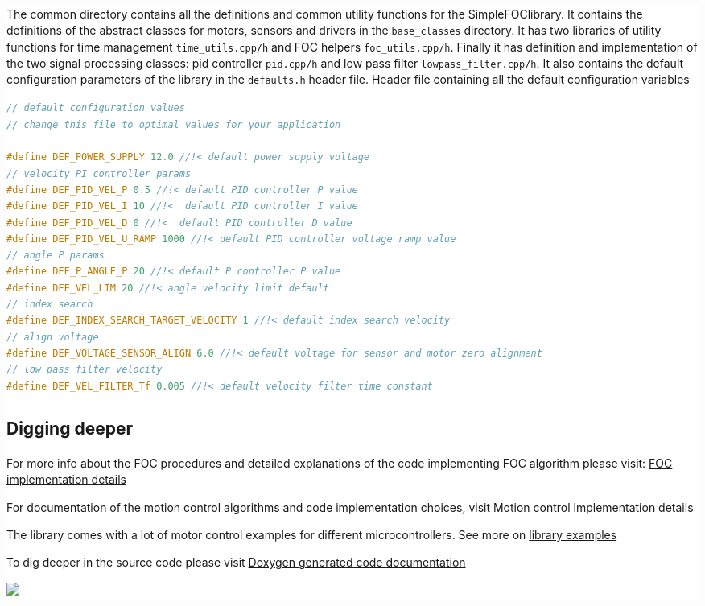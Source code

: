 The common directory contains all the definitions and common utility functions for the  <span class="simple">Simple<span class="foc">FOC</span>library</span>.  It contains the definitions of the abstract classes for motors, sensors and drivers in the `base_classes` directory. It has two libraries of utility functions for time management `time_utils.cpp/h` and FOC helpers `foc_utils.cpp/h`. Finally it has definition and implementation of the two signal processing classes: pid controller `pid.cpp/h` and low pass filter `lowpass_filter.cpp/h`. It also contains the default configuration parameters of the library in the `defaults.h` header file.
Header file containing all the default configuration variables
```cpp
// default configuration values
// change this file to optimal values for your application

#define DEF_POWER_SUPPLY 12.0 //!< default power supply voltage
// velocity PI controller params
#define DEF_PID_VEL_P 0.5 //!< default PID controller P value
#define DEF_PID_VEL_I 10 //!<  default PID controller I value
#define DEF_PID_VEL_D 0 //!<  default PID controller D value
#define DEF_PID_VEL_U_RAMP 1000 //!< default PID controller voltage ramp value
// angle P params
#define DEF_P_ANGLE_P 20 //!< default P controller P value
#define DEF_VEL_LIM 20 //!< angle velocity limit default
// index search 
#define DEF_INDEX_SEARCH_TARGET_VELOCITY 1 //!< default index search velocity
// align voltage
#define DEF_VOLTAGE_SENSOR_ALIGN 6.0 //!< default voltage for sensor and motor zero alignment
// low pass filter velocity
#define DEF_VEL_FILTER_Tf 0.005 //!< default velocity filter time constant
```



## Digging deeper

For more info about the FOC procedures and detailed explanations of the code implementing FOC algorithm please visit: <a href="foc_implementation"> FOC implementation details <i class="fa fa-external-link fa-sm"></i></a>

For documentation of the motion control algorithms and code implementation choices, visit <a href="motion_control_implementation"> Motion control implementation details <i class="fa fa-external-link fa-sm"></i></a>

The library comes with a lot of motor control examples for different microcontrollers. See more on [library examples <i class="fa fa-external-link"></i>](library_examples)

To dig deeper in the source code please visit <a href="http://source.simplefoc.com/" target="_blank"> Doxygen generated code documentation <i class="fa fa-external-link fa-sm"></i></a>

<div class="image_icon width80" >
    <a href="http://source.simplefoc.com/" target="_blank">
        <img src="extras/Images/source_docs.jpg" >
        <i class="fa fa-external-link-square fa-2x"></i>
    </a>
</div>

